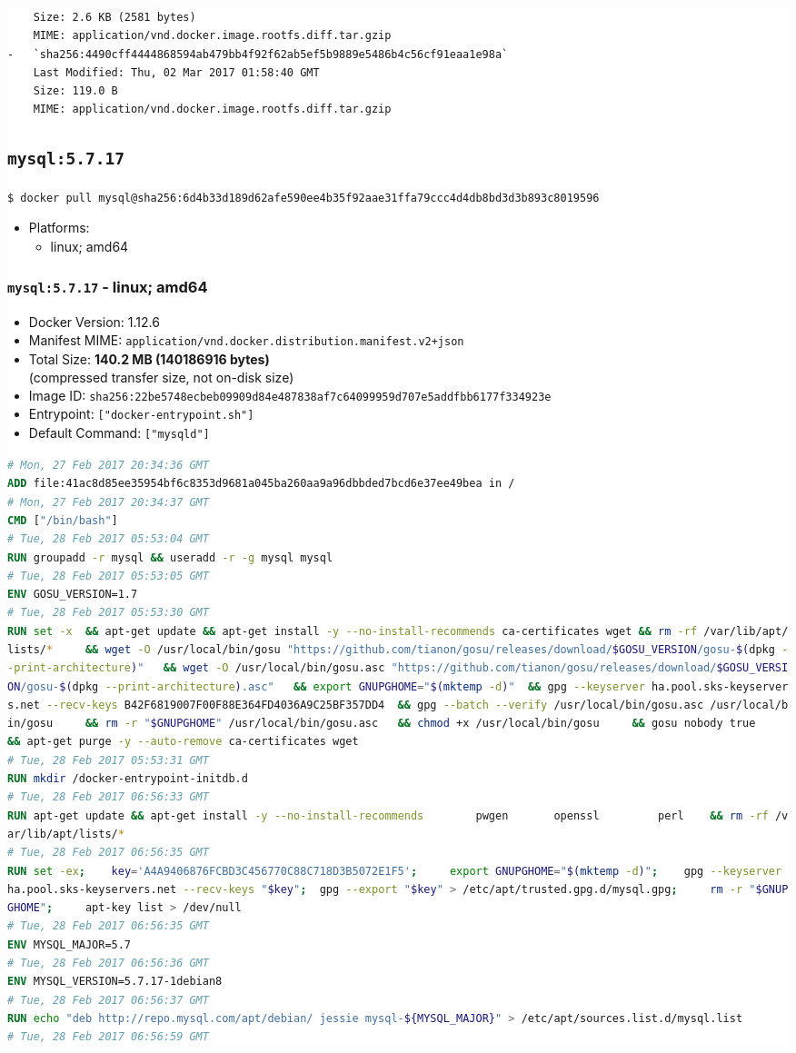 		Size: 2.6 KB (2581 bytes)  
		MIME: application/vnd.docker.image.rootfs.diff.tar.gzip
	-	`sha256:4490cff4444868594ab479bb4f92f62ab5ef5b9889e5486b4c56cf91eaa1e98a`  
		Last Modified: Thu, 02 Mar 2017 01:58:40 GMT  
		Size: 119.0 B  
		MIME: application/vnd.docker.image.rootfs.diff.tar.gzip

## `mysql:5.7.17`

```console
$ docker pull mysql@sha256:6d4b33d189d62afe590ee4b35f92aae31ffa79ccc4d4db8bd3d3b893c8019596
```

-	Platforms:
	-	linux; amd64

### `mysql:5.7.17` - linux; amd64

-	Docker Version: 1.12.6
-	Manifest MIME: `application/vnd.docker.distribution.manifest.v2+json`
-	Total Size: **140.2 MB (140186916 bytes)**  
	(compressed transfer size, not on-disk size)
-	Image ID: `sha256:22be5748ecbeb09909d84e487838af7c64099959d707e5addfbb6177f334923e`
-	Entrypoint: `["docker-entrypoint.sh"]`
-	Default Command: `["mysqld"]`

```dockerfile
# Mon, 27 Feb 2017 20:34:36 GMT
ADD file:41ac8d85ee35954bf6c8353d9681a045ba260aa9a96dbbded7bcd6e37ee49bea in / 
# Mon, 27 Feb 2017 20:34:37 GMT
CMD ["/bin/bash"]
# Tue, 28 Feb 2017 05:53:04 GMT
RUN groupadd -r mysql && useradd -r -g mysql mysql
# Tue, 28 Feb 2017 05:53:05 GMT
ENV GOSU_VERSION=1.7
# Tue, 28 Feb 2017 05:53:30 GMT
RUN set -x 	&& apt-get update && apt-get install -y --no-install-recommends ca-certificates wget && rm -rf /var/lib/apt/lists/* 	&& wget -O /usr/local/bin/gosu "https://github.com/tianon/gosu/releases/download/$GOSU_VERSION/gosu-$(dpkg --print-architecture)" 	&& wget -O /usr/local/bin/gosu.asc "https://github.com/tianon/gosu/releases/download/$GOSU_VERSION/gosu-$(dpkg --print-architecture).asc" 	&& export GNUPGHOME="$(mktemp -d)" 	&& gpg --keyserver ha.pool.sks-keyservers.net --recv-keys B42F6819007F00F88E364FD4036A9C25BF357DD4 	&& gpg --batch --verify /usr/local/bin/gosu.asc /usr/local/bin/gosu 	&& rm -r "$GNUPGHOME" /usr/local/bin/gosu.asc 	&& chmod +x /usr/local/bin/gosu 	&& gosu nobody true 	&& apt-get purge -y --auto-remove ca-certificates wget
# Tue, 28 Feb 2017 05:53:31 GMT
RUN mkdir /docker-entrypoint-initdb.d
# Tue, 28 Feb 2017 06:56:33 GMT
RUN apt-get update && apt-get install -y --no-install-recommends 		pwgen 		openssl 		perl 	&& rm -rf /var/lib/apt/lists/*
# Tue, 28 Feb 2017 06:56:35 GMT
RUN set -ex; 	key='A4A9406876FCBD3C456770C88C718D3B5072E1F5'; 	export GNUPGHOME="$(mktemp -d)"; 	gpg --keyserver ha.pool.sks-keyservers.net --recv-keys "$key"; 	gpg --export "$key" > /etc/apt/trusted.gpg.d/mysql.gpg; 	rm -r "$GNUPGHOME"; 	apt-key list > /dev/null
# Tue, 28 Feb 2017 06:56:35 GMT
ENV MYSQL_MAJOR=5.7
# Tue, 28 Feb 2017 06:56:36 GMT
ENV MYSQL_VERSION=5.7.17-1debian8
# Tue, 28 Feb 2017 06:56:37 GMT
RUN echo "deb http://repo.mysql.com/apt/debian/ jessie mysql-${MYSQL_MAJOR}" > /etc/apt/sources.list.d/mysql.list
# Tue, 28 Feb 2017 06:56:59 GMT
```